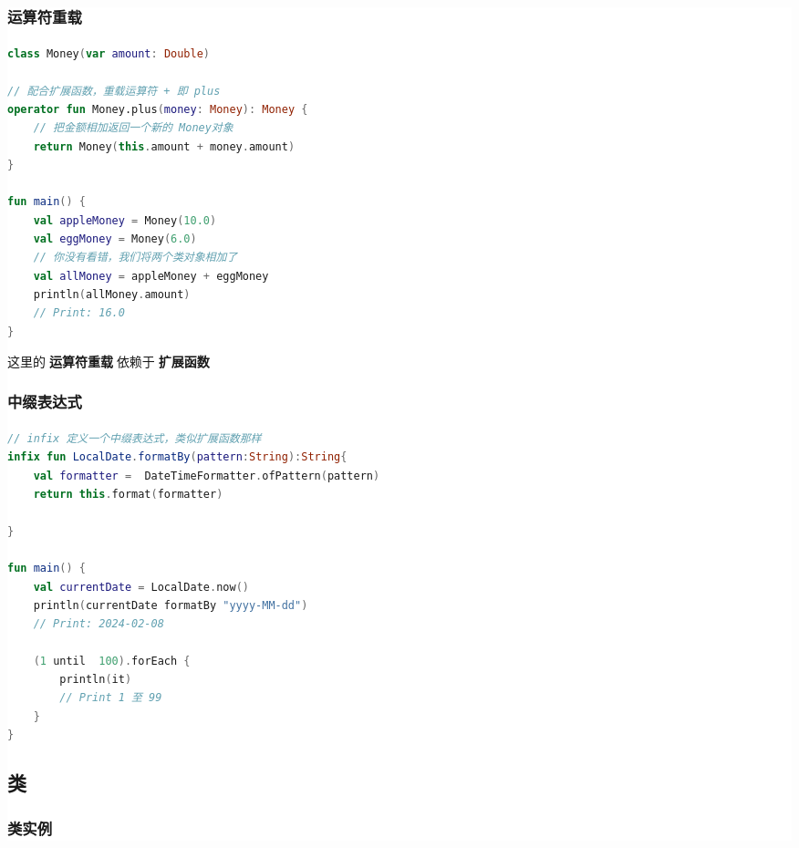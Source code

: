### 运算符重载

```kotlin
class Money(var amount: Double)

// 配合扩展函数，重载运算符 + 即 plus
operator fun Money.plus(money: Money): Money {
    // 把金额相加返回一个新的 Money对象
    return Money(this.amount + money.amount)
}

fun main() {
    val appleMoney = Money(10.0)
    val eggMoney = Money(6.0)
    // 你没有看错，我们将两个类对象相加了
    val allMoney = appleMoney + eggMoney
    println(allMoney.amount)
    // Print: 16.0
}

```

这里的 **运算符重载** 依赖于 **扩展函数**


### 中缀表达式

```kotlin
// infix 定义一个中缀表达式，类似扩展函数那样
infix fun LocalDate.formatBy(pattern:String):String{
    val formatter =  DateTimeFormatter.ofPattern(pattern)
    return this.format(formatter)

}

fun main() {
    val currentDate = LocalDate.now()
    println(currentDate formatBy "yyyy-MM-dd")
    // Print: 2024-02-08

    (1 until  100).forEach {
        println(it)
        // Print 1 至 99
    }
}

```

类
---

### 类实例
